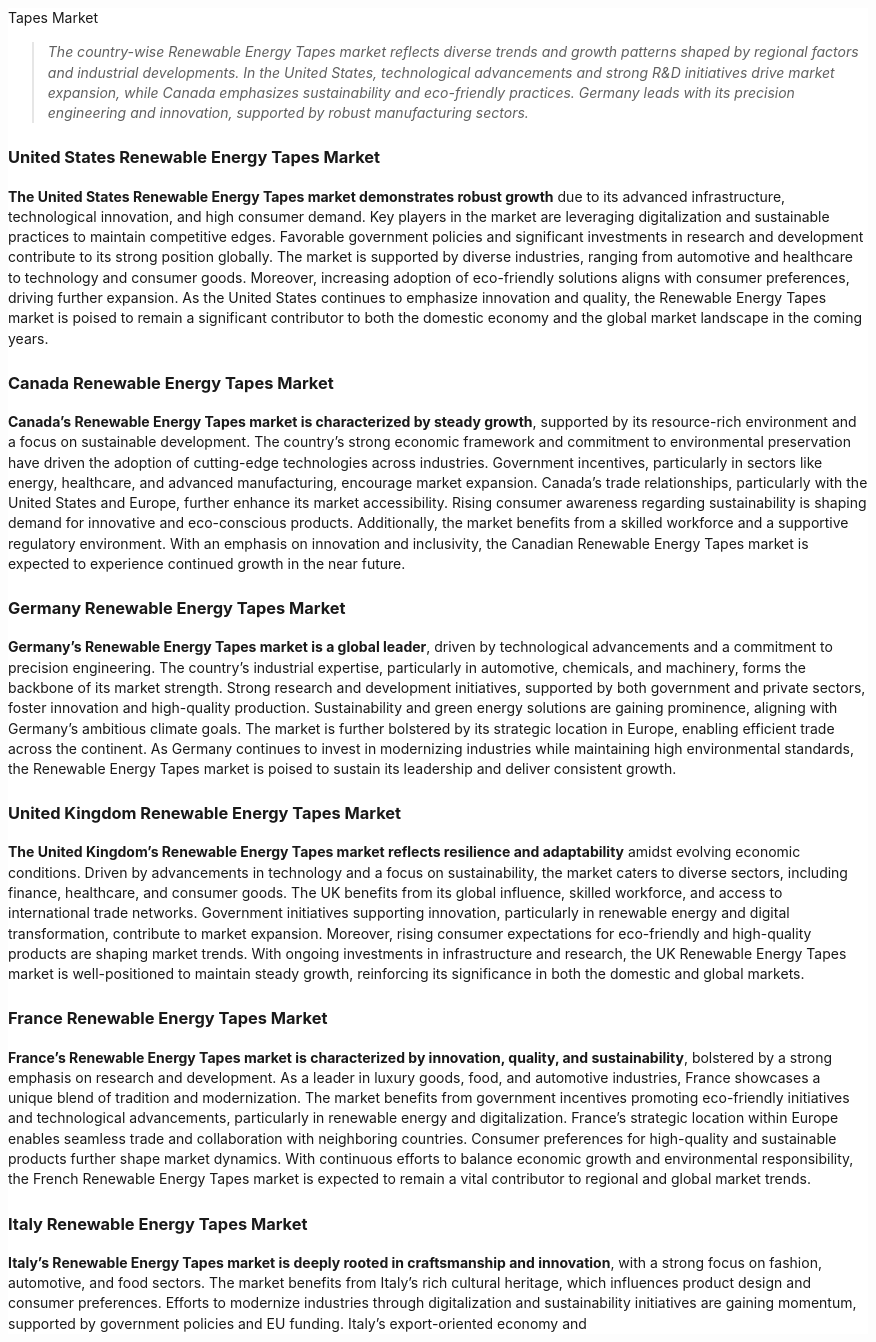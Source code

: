 Tapes Market<br /></span></h1><blockquote><p><em><span class="">The country-wise Renewable Energy Tapes market reflects diverse trends and growth patterns shaped by regional factors and industrial developments. In the United States, technological advancements and strong R&amp;D initiatives drive market expansion, while Canada emphasizes sustainability and eco-friendly practices. Germany leads with its precision engineering and innovation, supported by robust manufacturing sectors.</span></em></p></blockquote><h3><strong>United States Renewable Energy Tapes Market</strong></h3><p><strong>The United States Renewable Energy Tapes market demonstrates robust growth</strong> due to its advanced infrastructure, technological innovation, and high consumer demand. Key players in the market are leveraging digitalization and sustainable practices to maintain competitive edges. Favorable government policies and significant investments in research and development contribute to its strong position globally. The market is supported by diverse industries, ranging from automotive and healthcare to technology and consumer goods. Moreover, increasing adoption of eco-friendly solutions aligns with consumer preferences, driving further expansion. As the United States continues to emphasize innovation and quality, the Renewable Energy Tapes market is poised to remain a significant contributor to both the domestic economy and the global market landscape in the coming years.</p><h3><strong>Canada Renewable Energy Tapes Market</strong></h3><p><strong>Canada&rsquo;s Renewable Energy Tapes market is characterized by steady growth</strong>, supported by its resource-rich environment and a focus on sustainable development. The country&rsquo;s strong economic framework and commitment to environmental preservation have driven the adoption of cutting-edge technologies across industries. Government incentives, particularly in sectors like energy, healthcare, and advanced manufacturing, encourage market expansion. Canada&rsquo;s trade relationships, particularly with the United States and Europe, further enhance its market accessibility. Rising consumer awareness regarding sustainability is shaping demand for innovative and eco-conscious products. Additionally, the market benefits from a skilled workforce and a supportive regulatory environment. With an emphasis on innovation and inclusivity, the Canadian Renewable Energy Tapes market is expected to experience continued growth in the near future.</p><h3><strong>Germany Renewable Energy Tapes Market</strong></h3><p><strong>Germany&rsquo;s Renewable Energy Tapes market is a global leader</strong>, driven by technological advancements and a commitment to precision engineering. The country&rsquo;s industrial expertise, particularly in automotive, chemicals, and machinery, forms the backbone of its market strength. Strong research and development initiatives, supported by both government and private sectors, foster innovation and high-quality production. Sustainability and green energy solutions are gaining prominence, aligning with Germany&rsquo;s ambitious climate goals. The market is further bolstered by its strategic location in Europe, enabling efficient trade across the continent. As Germany continues to invest in modernizing industries while maintaining high environmental standards, the Renewable Energy Tapes market is poised to sustain its leadership and deliver consistent growth.</p><h3><strong>United Kingdom Renewable Energy Tapes Market</strong></h3><p><strong>The United Kingdom&rsquo;s Renewable Energy Tapes market reflects resilience and adaptability</strong> amidst evolving economic conditions. Driven by advancements in technology and a focus on sustainability, the market caters to diverse sectors, including finance, healthcare, and consumer goods. The UK benefits from its global influence, skilled workforce, and access to international trade networks. Government initiatives supporting innovation, particularly in renewable energy and digital transformation, contribute to market expansion. Moreover, rising consumer expectations for eco-friendly and high-quality products are shaping market trends. With ongoing investments in infrastructure and research, the UK Renewable Energy Tapes market is well-positioned to maintain steady growth, reinforcing its significance in both the domestic and global markets.</p><h3><strong>France Renewable Energy Tapes Market</strong></h3><p><strong>France&rsquo;s Renewable Energy Tapes market is characterized by innovation, quality, and sustainability</strong>, bolstered by a strong emphasis on research and development. As a leader in luxury goods, food, and automotive industries, France showcases a unique blend of tradition and modernization. The market benefits from government incentives promoting eco-friendly initiatives and technological advancements, particularly in renewable energy and digitalization. France&rsquo;s strategic location within Europe enables seamless trade and collaboration with neighboring countries. Consumer preferences for high-quality and sustainable products further shape market dynamics. With continuous efforts to balance economic growth and environmental responsibility, the French Renewable Energy Tapes market is expected to remain a vital contributor to regional and global market trends.</p><h3><strong>Italy Renewable Energy Tapes Market</strong></h3><p><strong>Italy&rsquo;s Renewable Energy Tapes market is deeply rooted in craftsmanship and innovation</strong>, with a strong focus on fashion, automotive, and food sectors. The market benefits from Italy&rsquo;s rich cultural heritage, which influences product design and consumer preferences. Efforts to modernize industries through digitalization and sustainability initiatives are gaining momentum, supported by government policies and EU funding. Italy&rsquo;s export-oriented economy and